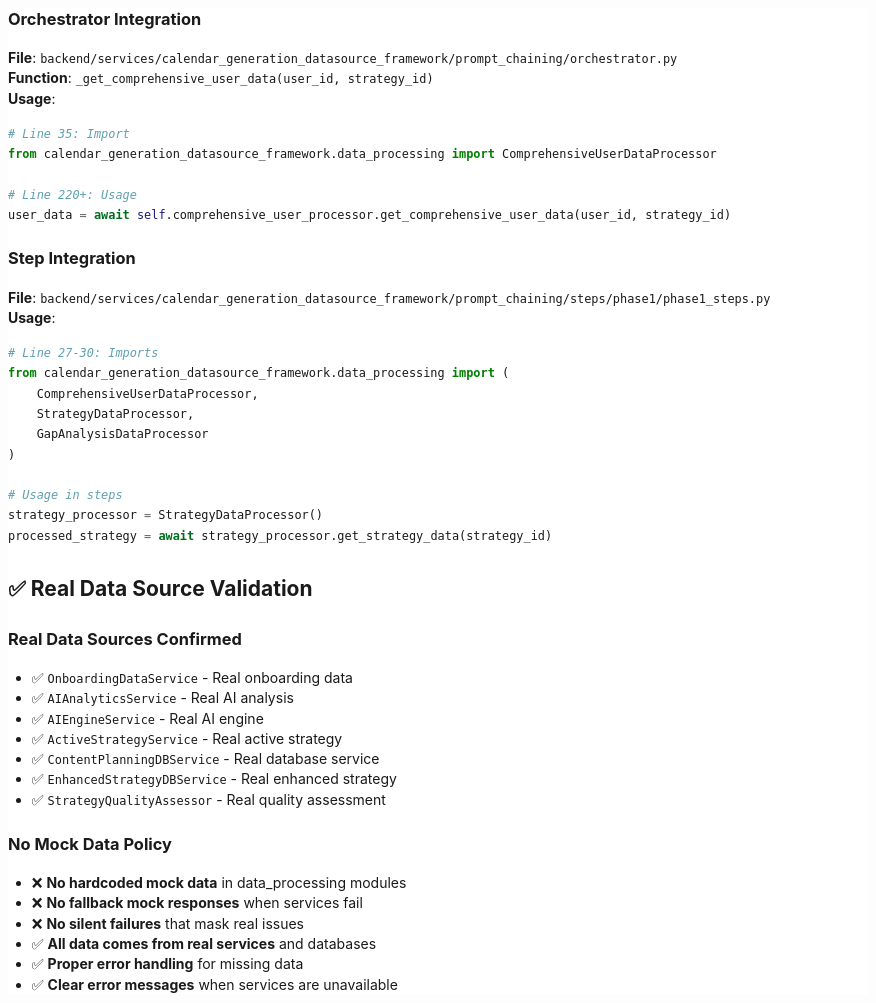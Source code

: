 ### **Orchestrator Integration**
**File**: `backend/services/calendar_generation_datasource_framework/prompt_chaining/orchestrator.py`  
**Function**: `_get_comprehensive_user_data(user_id, strategy_id)`  
**Usage**: 
```python
# Line 35: Import
from calendar_generation_datasource_framework.data_processing import ComprehensiveUserDataProcessor

# Line 220+: Usage
user_data = await self.comprehensive_user_processor.get_comprehensive_user_data(user_id, strategy_id)
```

### **Step Integration**
**File**: `backend/services/calendar_generation_datasource_framework/prompt_chaining/steps/phase1/phase1_steps.py`  
**Usage**:
```python
# Line 27-30: Imports
from calendar_generation_datasource_framework.data_processing import (
    ComprehensiveUserDataProcessor,
    StrategyDataProcessor,
    GapAnalysisDataProcessor
)

# Usage in steps
strategy_processor = StrategyDataProcessor()
processed_strategy = await strategy_processor.get_strategy_data(strategy_id)
```

## ✅ **Real Data Source Validation**

### **Real Data Sources Confirmed**
- ✅ `OnboardingDataService` - Real onboarding data
- ✅ `AIAnalyticsService` - Real AI analysis
- ✅ `AIEngineService` - Real AI engine
- ✅ `ActiveStrategyService` - Real active strategy
- ✅ `ContentPlanningDBService` - Real database service
- ✅ `EnhancedStrategyDBService` - Real enhanced strategy
- ✅ `StrategyQualityAssessor` - Real quality assessment

### **No Mock Data Policy**
- ❌ **No hardcoded mock data** in data_processing modules
- ❌ **No fallback mock responses** when services fail
- ❌ **No silent failures** that mask real issues
- ✅ **All data comes from real services** and databases
- ✅ **Proper error handling** for missing data
- ✅ **Clear error messages** when services are unavailable
